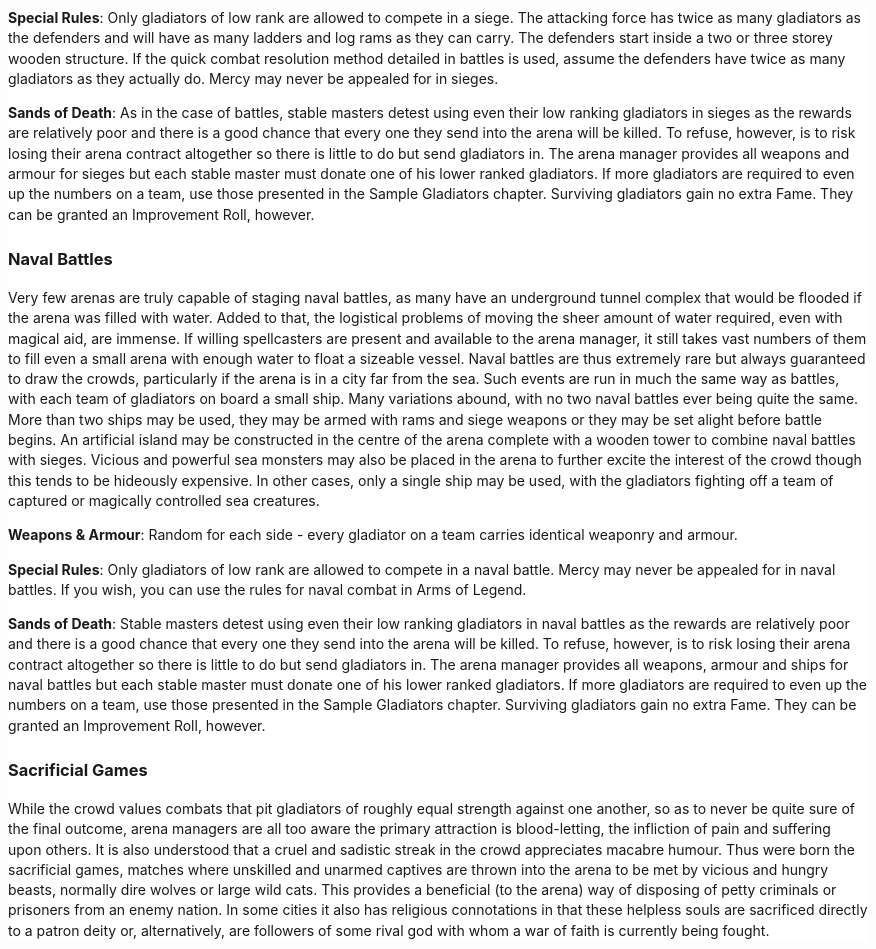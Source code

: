 **Special Rules**: Only gladiators of low rank are allowed to compete in a siege. The
attacking force has twice as many gladiators as the defenders and will have as many
ladders and log rams as they can carry. The defenders start inside a two or three storey
wooden structure. If the quick combat resolution method detailed in battles is used,
assume the defenders have twice as many gladiators as they actually do. Mercy may
never be appealed for in sieges.

**Sands of Death**: As in the case of battles, stable masters detest using even their low
ranking gladiators in sieges as the rewards are relatively poor and there is a good chance
that every one they send into the arena will be killed. To refuse, however, is to risk
losing their arena contract altogether so there is little to do but send gladiators in. The
arena manager provides all weapons and armour for sieges but each stable master must
donate one of his lower ranked gladiators. If more gladiators are required to even up the
numbers on a team, use those presented in the Sample Gladiators chapter. Surviving
gladiators gain no extra Fame. They can be granted an Improvement Roll, however.


### Naval Battles
Very few arenas are truly capable of staging naval battles, as many have an underground
tunnel complex that would be flooded if the arena was filled with water. Added to
that, the logistical problems of moving the sheer amount of water required, even with
magical aid, are immense. If willing spellcasters are present and available to the arena
manager, it still takes vast numbers of them to fill even a small arena with enough water
to float a sizeable vessel. Naval battles are thus extremely rare but always guaranteed to
draw the crowds, particularly if the arena is in a city far from the sea. Such events are
run in much the same way as battles, with each team of gladiators on board a small
ship. Many variations abound, with no two naval battles ever being quite the same.
More than two ships may be used, they may be armed with rams and siege weapons or
they may be set alight before battle begins. An artificial island may be constructed in
the centre of the arena complete with a wooden tower to combine naval battles with
sieges. Vicious and powerful sea monsters may also be placed in the arena to further
excite the interest of the crowd though this tends to be hideously expensive. In other
cases, only a single ship may be used, with the gladiators fighting off a team of captured
or magically controlled sea creatures.

**Weapons & Armour**: Random for each side - every gladiator on a team carries
identical weaponry and armour.

**Special Rules**: Only gladiators of low rank are allowed to compete in a naval battle.
Mercy may never be appealed for in naval battles. If you wish, you can use the rules for
naval combat in Arms of Legend.

**Sands of Death**: Stable masters detest using even their low ranking gladiators in naval
battles as the rewards are relatively poor and there is a good chance that every one
they send into the arena will be killed. To refuse, however, is to risk losing their arena
contract altogether so there is little to do but send gladiators in. The arena manager
provides all weapons, armour and ships for naval battles but each stable master must
donate one of his lower ranked gladiators. If more gladiators are required to even up the
numbers on a team, use those presented in the Sample Gladiators chapter. Surviving
gladiators gain no extra Fame. They can be granted an Improvement Roll, however.


### Sacrificial Games
While the crowd values combats that pit gladiators of roughly equal strength against
one another, so as to never be quite sure of the final outcome, arena managers are all too
aware the primary attraction is blood-letting, the infliction of pain and suffering upon
others. It is also understood that a cruel and sadistic streak in the crowd appreciates
macabre humour. Thus were born the sacrificial games, matches where unskilled and
unarmed captives are thrown into the arena to be met by vicious and hungry beasts,
normally dire wolves or large wild cats. This provides a beneficial (to the arena) way
of disposing of petty criminals or prisoners from an enemy nation. In some cities it
also has religious connotations in that these helpless souls are sacrificed directly to a
patron deity or, alternatively, are followers of some rival god with whom a war of faith
is currently being fought.
